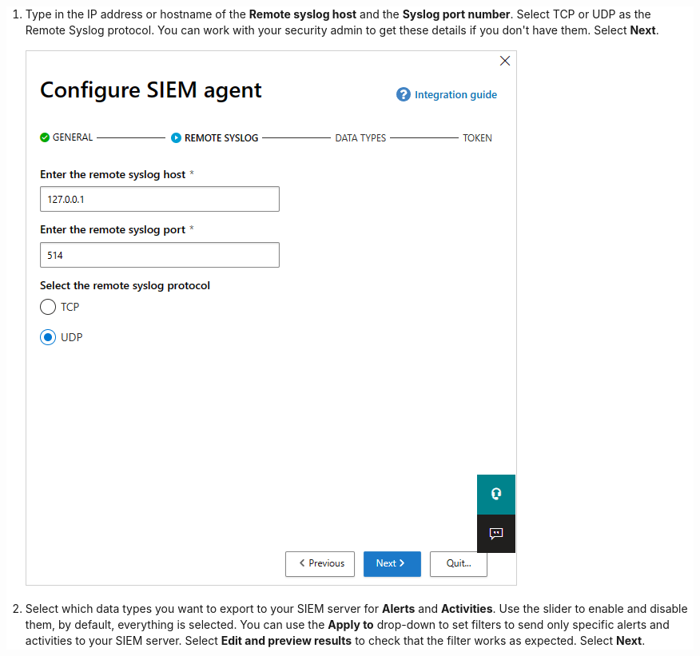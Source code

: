 1. Type in the IP address or hostname of the **Remote syslog host** and the **Syslog port number**. Select TCP or UDP as the Remote Syslog protocol.
    You can work with your security admin to get these details if you don't have them. Select **Next**.

    ![Remote Syslog settings.](media/siem2.png)

1. Select which data types you want to export to your SIEM server for **Alerts** and **Activities**. Use the slider to enable and disable them, by default, everything is selected. You can use the **Apply to** drop-down to set filters to send only specific alerts and activities to your SIEM server. Select **Edit and preview results** to check that the filter works as expected. Select **Next**.
